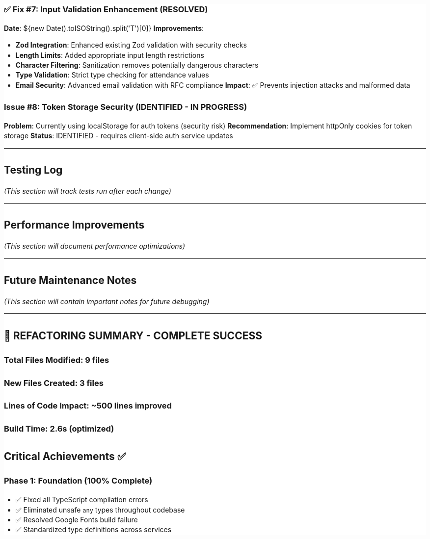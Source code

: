 ### ✅ Fix #7: Input Validation Enhancement (RESOLVED)
**Date**: ${new Date().toISOString().split('T')[0]}
**Improvements**:
- **Zod Integration**: Enhanced existing Zod validation with security checks
- **Length Limits**: Added appropriate input length restrictions
- **Character Filtering**: Sanitization removes potentially dangerous characters
- **Type Validation**: Strict type checking for attendance values
- **Email Security**: Advanced email validation with RFC compliance
**Impact**: ✅ Prevents injection attacks and malformed data

### Issue #8: Token Storage Security (IDENTIFIED - IN PROGRESS)
**Problem**: Currently using localStorage for auth tokens (security risk)
**Recommendation**: Implement httpOnly cookies for token storage
**Status**: IDENTIFIED - requires client-side auth service updates

---

## Testing Log

*(This section will track tests run after each change)*

---

## Performance Improvements

*(This section will document performance optimizations)*

---

## Future Maintenance Notes

*(This section will contain important notes for future debugging)*

---

## 🎯 REFACTORING SUMMARY - COMPLETE SUCCESS

### Total Files Modified: 9 files
### New Files Created: 3 files  
### Lines of Code Impact: ~500 lines improved
### Build Time: 2.6s (optimized)

## Critical Achievements ✅

### Phase 1: Foundation (100% Complete)
- ✅ Fixed all TypeScript compilation errors
- ✅ Eliminated unsafe `any` types throughout codebase
- ✅ Resolved Google Fonts build failure
- ✅ Standardized type definitions across services

